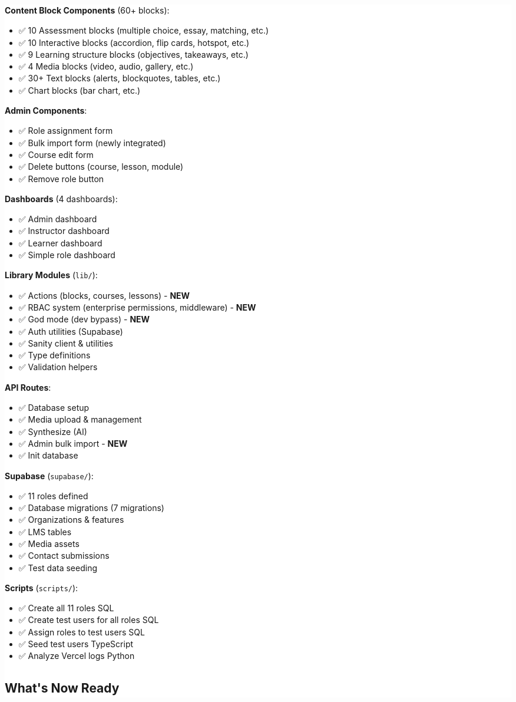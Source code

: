 **Content Block Components** (60+ blocks):
- ✅ 10 Assessment blocks (multiple choice, essay, matching, etc.)
- ✅ 10 Interactive blocks (accordion, flip cards, hotspot, etc.)
- ✅ 9 Learning structure blocks (objectives, takeaways, etc.)
- ✅ 4 Media blocks (video, audio, gallery, etc.)
- ✅ 30+ Text blocks (alerts, blockquotes, tables, etc.)
- ✅ Chart blocks (bar chart, etc.)

**Admin Components**:
- ✅ Role assignment form
- ✅ Bulk import form (newly integrated)
- ✅ Course edit form
- ✅ Delete buttons (course, lesson, module)
- ✅ Remove role button

**Dashboards** (4 dashboards):
- ✅ Admin dashboard
- ✅ Instructor dashboard
- ✅ Learner dashboard
- ✅ Simple role dashboard

**Library Modules** (`lib/`):
- ✅ Actions (blocks, courses, lessons) - **NEW**
- ✅ RBAC system (enterprise permissions, middleware) - **NEW**
- ✅ God mode (dev bypass) - **NEW**
- ✅ Auth utilities (Supabase)
- ✅ Sanity client & utilities
- ✅ Type definitions
- ✅ Validation helpers

**API Routes**:
- ✅ Database setup
- ✅ Media upload & management
- ✅ Synthesize (AI)
- ✅ Admin bulk import - **NEW**
- ✅ Init database

**Supabase** (`supabase/`):
- ✅ 11 roles defined
- ✅ Database migrations (7 migrations)
- ✅ Organizations & features
- ✅ LMS tables
- ✅ Media assets
- ✅ Contact submissions
- ✅ Test data seeding

**Scripts** (`scripts/`):
- ✅ Create all 11 roles SQL
- ✅ Create test users for all roles SQL
- ✅ Assign roles to test users SQL
- ✅ Seed test users TypeScript
- ✅ Analyze Vercel logs Python

## What's Now Ready
